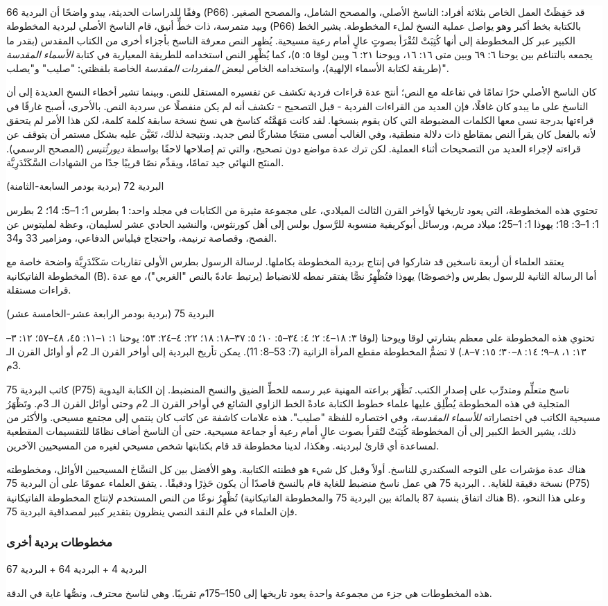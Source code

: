 وفقًا للدراسات الحديثة، يبدو واضحًا أن البردية 66 (P66\) قد حَفِظَتْ العمل الخاص بثلاثة أفراد: الناسخ الأصلي، والمصحح الشامل، والمصحح الصغير. وبيد متمرسة، ذات خطٍّ أنيق، قام الناسخ الأصلي لبردية المخطوطة (P66\) بالكتابة بخط أكبر وهو يواصل عملية النسخ لملء المخطوطة. يشير الخط الكبير عبر كل المخطوطة إلى أنها كُتِبَتْ لتُقْرَأ بصوتٍ عالٍ أمام رعية مسيحية. يُظهر النص معرفة الناسخ بأجزاء أخرى من الكتاب المقدس (بقدر ما يجمعه بالتناغم بين يوحنا ٦: ٦٩ وبين متى ١٦: ١٦، ويوحنا ٢١: ٦ وبين لوقا ٥: ٥)، كما يُظْهِر النص استخدامه للطريقة المعيارية في كتابة *الأسماء المقدسة* (طريقة لكتابة الأسماء الإلهية)، واستخدامه الخاص لبعض *المفردات المقدسة* الخاصة بلفظتي: "صليب" و"يصلب".

كان الناسخ الأصلي حرًا تمامًا في تفاعله مع النص؛ أنتج عدة قراءات فردية تكشف عن تفسيره المستقل للنص. وبينما تشير أخطاء النسخ العديدة إلى أن الناسخ على ما يبدو كان غافلًا، فإن العديد من القراءات الفردية \- قبل التصحيح \- تكشف أنه لم يكن منفصلًا عن سردية النص. بالأحرى، أصبح غارقًا في قراءتها بدرجة نسى معها الكلمات المضبوطة التي كان يقوم بنسخها. لقد كانت مَهَمَّتُه كناسخ هي نسخ نسخة سابقة كلمة كلمة، لكن هذا الأمر لم يتحقق لأنه بالفعل كان يقرأ النص بمقاطع ذات دلالة منطقية، وفي الغالب أمسى منتجًا مشاركًا لنص جديد. ونتيجة لذلك، تَعَيَّن عليه بشكل مستمر أن يتوقف عن قراءته لإجراء العديد من التصحيحات أثناء العملية. لكن ترك عدة مواضع دون تصحيح، والتي تم إصلاحها لاحقًا بواسطة *ديورثُتيس* (المصحح الرسمي). المنتَج النهائي جيد تمامًا، ويقدِّم نصًا قريبًا جدًا من الشهادات السَّكَنْدَرِيَّة.

البردية 72 (بردية بودمر السابعة\-الثامنة)

تحتوي هذه المخطوطة، التي يعود تاريخها لأواخر القرن الثالث الميلادي، على مجموعة مثيرة من الكتابات في مجلد واحد: 1 بطرس 1: 1–5: 14؛ 2 بطرس 1: 1–3: 18؛ يهوذا 1: 1–25؛ ميلاد مريم، ورسائل أبوكريفية منسوبة للرَّسول بولس إلى أهل كورنثوس، والنشيد الحادي عشر لسليمان، وعظة لمليتوس عن الفصح، وقصاصة ترنيمة، واحتجاج فيلياس الدفاعي، ومزامير 33 و34.

يعتقد العلماء أن أربعة ناسخين قد شاركوا في إنتاج بردية المخطوطة بكاملها. لرسالة الرسول بطرس الأولى تقاربات سَكَنْدَرِيَّة واضحة خاصة مع المخطوطة الفاتيكانية (B). أما الرسالة الثانية للرسول بطرس و(خصوصًا) يهوذا فتُظْهِرُ نصًّا يفتقر نمطه للانضباط (يرتبط عادةً بالنص "الغربي")، مع عدة قراءات مستقلة.

البردية 75 (بردية بودمر الرابعة عشر\-الخامسة عشر)

تحتوي هذه المخطوطة على معظم بشارتي لوقا ويوحنا (لوقا ٣: ١٨–٤: ٢؛ ٤: ٣٤–٥: ١٠؛ ٥: ٣٧–١٨: ١٨؛ ٢٢: ٤–٢٤: ٥٣؛ يوحنا ١: ١–١١: ٤٥، ٤٨–٥٧؛ ١٢: ٣–١٣: ١، ٨–٩؛ ١٤: ٨–٣٠؛ ١٥: ٧–٨.) لا تضمُّ المخطوطة مقطع المرأة الزانية (7: 53–8: 11). يمكن تأريخ البردية إلى أواخر القرن الـ 2م أو أوائل القرن الـ 3م.

كاتب البردية 75 (P75\) ناسخ متعلِّم ومتدرِّب على إصدار الكتب. تَظْهَر براعته المهنية عبر رسمه للخطِّ الضيق والنسخ المنضبط. إن الكتابة اليدوية المتجلية في هذه المخطوطة يُطْلِق عليها علماء خطوط الكتابة عادةً الخط الزاوي الشائع في أواخر القرن الـ 2م وحتى أوائل القرن الـ 3م. وتَظْهَرُ مسيحية الكاتب في اختصاراته *للأسماء المقدسة،* وفي اختصاره للفظة "صليب". هذه علامات كاشفة عن كاتب كان ينتمي إلى مجتمع مسيحي. والأكثر من ذلك، يشير الخط الكبير إلى أن المخطوطة كُتِبَتْ لتُقرأ بصوت عالٍ أمام رعية أو جماعة مسيحية. حتى أن الناسخ أضاف نظامًا للتقسيمات المقطعية لمساعدة أي قارئ لبرديته. وهكذا، لدينا مخطوطة قد قام بكتابتها شخص مسيحي لغيره من المسيحيين الآخرين.

هناك عدة مؤشرات على التوجه السكندري للناسخ. أولاً وقبل كل شيء هو فطنته الكتابية. وهو الأفضل بين كل النسَّاخ المسيحيين الأوائل، ومخطوطته نسخة دقيقة للغاية. . البردية 75 هي عمل ناسخ منضبط للغاية قام بالنسخ قاصدًا أن يكون حَذِرًا ودقيقًا. . يتفق العلماء عمومًا على أن البردية 75 (P75\) تُظْهِرُ نوعًا من النص المستخدم لإنتاج المخطوطة الفاتيكانية (هناك اتفاق بنسبة 87 بالمائة بين البردية 75 والمخطوطة الفاتيكانية B). وعلى هذا النحو، فإن العلماء في علم النقد النصي ينظرون بتقدير كبير لمصداقية البردية 75\.

### مخطوطات بردية أخرى

البردية 4 \+ البردية 64 \+ البردية 67

هذه المخطوطات هي جزء من مجموعة واحدة يعود تاريخها إلى 150–175م تقريبًا. وهي لناسخ محترف، ونصُّها غاية في الدقة.
